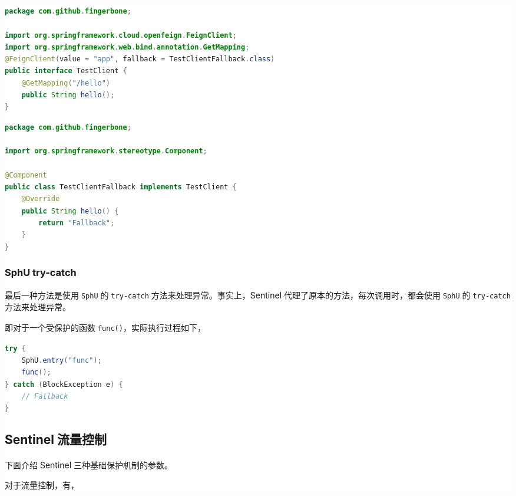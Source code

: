 ```java
package com.github.fingerbone;

import org.springframework.cloud.openfeign.FeignClient;
import org.springframework.web.bind.annotation.GetMapping;
@FeignClient(value = "app", fallback = TestClientFallback.class)
public interface TestClient {
    @GetMapping("/hello")
    public String hello();
}
```

```java
package com.github.fingerbone;

import org.springframework.stereotype.Component;

@Component
public class TestClientFallback implements TestClient {
    @Override
    public String hello() {
        return "Fallback";
    }
}
```

### SphU try-catch

最后一种方法是使用 `SphU` 的 `try-catch` 方法来处理异常。事实上，Sentinel 代理了原本的方法，每次调用时，都会使用 `SphU` 的 `try-catch` 方法来处理异常。

即对于一个受保护的函数 `func()`，实际执行过程如下，

```java
try {
    SphU.entry("func");
    func();
} catch (BlockException e) {
    // Fallback
}
```

## Sentinel 流量控制

下面介绍 Sentinel 三种基础保护机制的参数。

对于流量控制，有，
